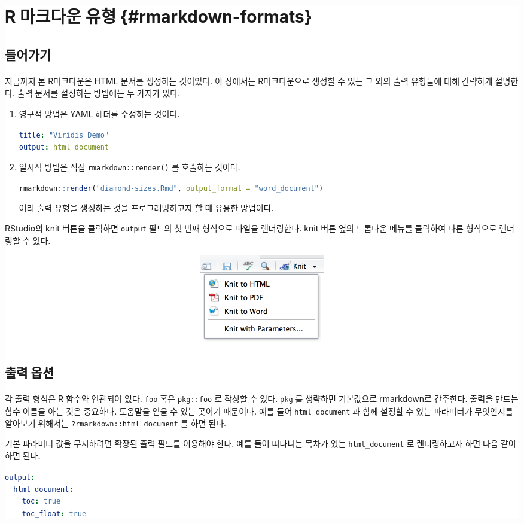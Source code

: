 
# R 마크다운 유형 {#rmarkdown-formats}

## 들어가기

지금까지 본 R마크다운은 HTML 문서를 생성하는 것이었다. 이 장에서는 R마크다운으로 생성할 수 있는 그 외의 출력 유형들에 대해 간략하게 설명한다. 출력 문서를 설정하는 방법에는 두 가지가 있다.  

1. 영구적 방법은 YAML 헤더를 수정하는 것이다. 

    ```yaml
    title: "Viridis Demo"
    output: html_document
    ```
    
1.  일시적 방법은 직접 `rmarkdown::render()` 를 호출하는 것이다.
    
    
    ```r
    rmarkdown::render("diamond-sizes.Rmd", output_format = "word_document")
    ```
    
    여러 출력 유형을 생성하는 것을 프로그래밍하고자 할 때 유용한 방법이다.

RStudio의 knit 버튼을 클릭하면 `output`  필드의 첫 번째 형식으로 파일을 렌더링한다. knit 버튼 옆의 드롭다운 메뉴를 클릭하여 다른 형식으로 렌더링할 수 있다.

<img src="screenshots/rmarkdown-knit.png" width="206" style="display: block; margin: auto;" />

## 출력 옵션

각 출력 형식은 R 함수와 연관되어 있다. `foo`  혹은 `pkg::foo` 로 작성할 수 있다. `pkg` 를 생략하면 기본값으로 rmarkdown로 간주한다. 출력을 만드는 함수 이름을 아는 것은 중요하다. 도움말을 얻을 수 있는 곳이기 때문이다. 예를 들어 `html_document` 과 함께 설정할 수 있는 파라미터가 무엇인지를 알아보기 위해서는 `?rmarkdown::html_document` 를 하면 된다.

기본 파라미터 값을 무시하려면 확장된 출력 필드를 이용해야 한다. 예를 들어 떠다니는 목차가 있는 `html_document` 로 렌더링하고자 하면 다음 같이 하면 된다.

```yaml
output:
  html_document:
    toc: true
    toc_float: true
```
